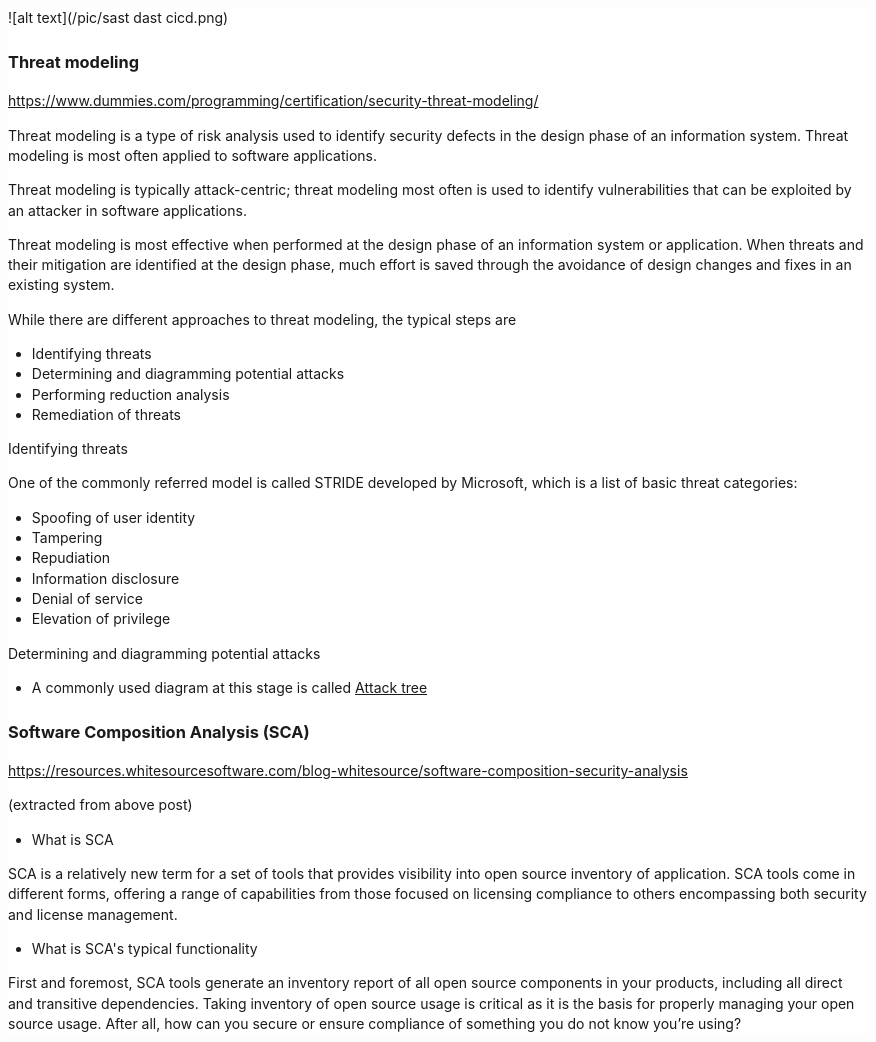 ![alt text](/pic/sast dast cicd.png)

### Threat modeling

<https://www.dummies.com/programming/certification/security-threat-modeling/>

Threat modeling is a type of risk analysis used to identify security defects in the design phase of an information system. Threat modeling is most often applied to software applications.

Threat modeling is typically attack-centric; threat modeling most often is used to identify vulnerabilities that can be exploited by an attacker in software applications.

Threat modeling is most effective when performed at the design phase of an information system or application. When threats and their mitigation are identified at the design phase, much effort is saved through the avoidance of design changes and fixes in an existing system.

While there are different approaches to threat modeling, the typical steps are
- Identifying threats
- Determining and diagramming potential attacks
- Performing reduction analysis
- Remediation of threats

Identifying threats

One of the commonly referred model is called STRIDE developed by Microsoft, which is a list of basic threat categories:
- Spoofing of user identity
- Tampering
- Repudiation
- Information disclosure
- Denial of service
- Elevation of privilege

Determining and diagramming potential attacks
- A commonly used diagram at this stage is called [Attack tree][attack tree]

[attack tree]:https://en.wikipedia.org/wiki/Attack_tree


### Software Composition Analysis (SCA)

<https://resources.whitesourcesoftware.com/blog-whitesource/software-composition-security-analysis>

(extracted from above post)
- What is SCA

SCA is a relatively new term for a set of tools that provides visibility into open source inventory of application. SCA tools come in different forms, offering a range of capabilities from those focused on licensing compliance to others encompassing both security and license management. 

- What is SCA's typical functionality

First and foremost, SCA tools generate an inventory report of all open source components in your products, including all direct and transitive dependencies. Taking inventory of open source usage is critical as it is the basis for properly managing your open source usage. After all, how can you secure or ensure compliance of something you do not know you’re using?


[hash mac]: https://crypto.stackexchange.com/a/5647 
[aws waf owasp]: https://d0.awsstatic.com/whitepapers/Security/aws-waf-owasp.pdf